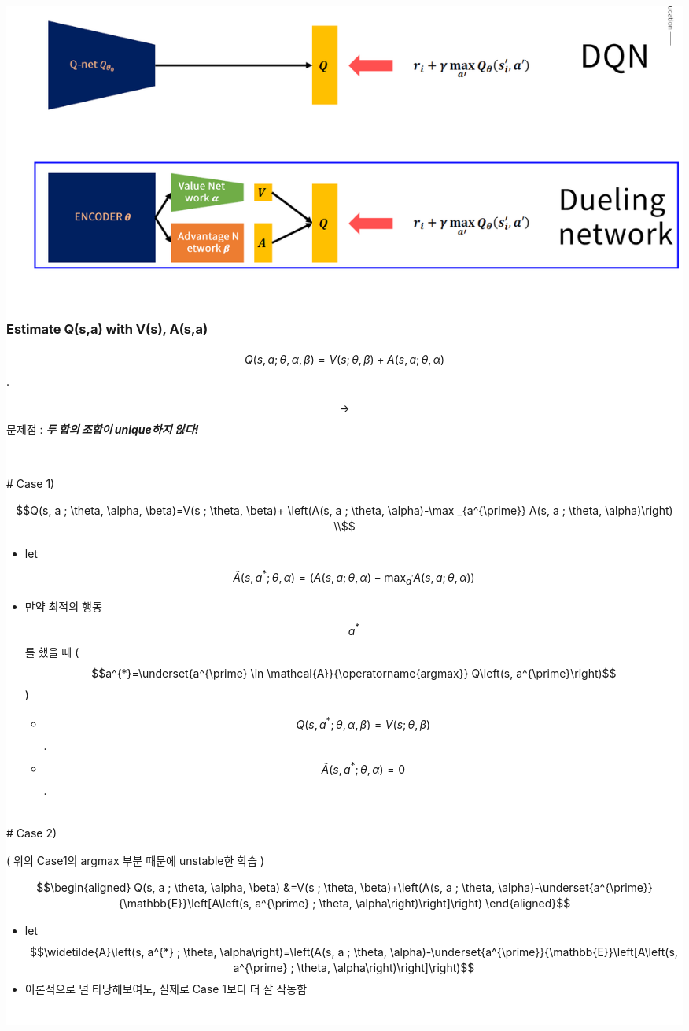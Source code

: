 ![figure2](/assets/img/RL/img69.png)

<br>

### Estimate Q(s,a) with V(s), A(s,a)

$$Q(s, a ; \theta, \alpha, \beta)=V(s ; \theta, \beta)+A(s, a ; \theta, \alpha)$$.

$$\rightarrow$$ 문제점 : ***두 합의 조합이 unique하지 않다!***

<br>

\# Case 1)

$$Q(s, a ; \theta, \alpha, \beta)=V(s ; \theta, \beta)+ 
\left(A(s, a ; \theta, \alpha)-\max _{a^{\prime}} A(s, a ; \theta, \alpha)\right) \\$$

- let $$\widetilde{A}\left(s, a^{*} ; \theta, \alpha\right)=\left(A(s, a ; \theta, \alpha)-\max _{a^{\prime}} A(s, a ; \theta, \alpha)\right)$$

- 만약 최적의 행동 $$a^{*}$$를 했을 때  ( $$a^{*}=\underset{a^{\prime} \in \mathcal{A}}{\operatorname{argmax}} Q\left(s, a^{\prime}\right)$$ )
  - $$Q\left(s, a^{*} ; \theta, \alpha, \beta\right)=V(s ; \theta, \beta)$$.
  - $$ \widetilde{A}\left(s, a^{*} ; \theta, \alpha\right)=0$$.

<br>\# Case 2)

( 위의 Case1의 argmax 부분 때문에 unstable한 학습 )

$$\begin{aligned}
Q(s, a ; \theta, \alpha, \beta) &=V(s ; \theta, \beta)+\left(A(s, a ; \theta, \alpha)-\underset{a^{\prime}}{\mathbb{E}}\left[A\left(s, a^{\prime} ; \theta, \alpha\right)\right]\right)
\end{aligned}$$

- let $$\widetilde{A}\left(s, a^{*} ; \theta, \alpha\right)=\left(A(s, a ; \theta, \alpha)-\underset{a^{\prime}}{\mathbb{E}}\left[A\left(s, a^{\prime} ; \theta, \alpha\right)\right]\right)$$
- 이론적으로 덜 타당해보여도, 실제로 Case 1보다 더 잘 작동함

<br>
